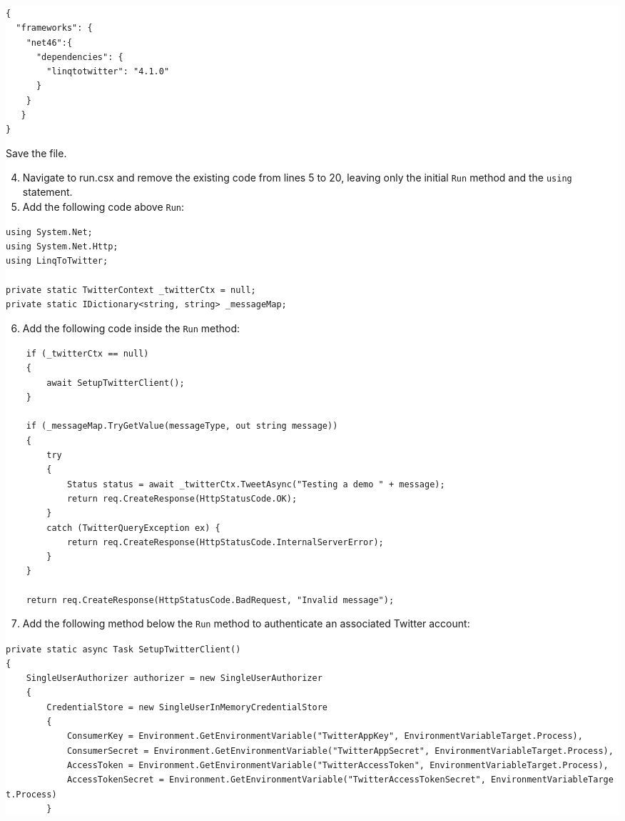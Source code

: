 ```
{
  "frameworks": {
    "net46":{
      "dependencies": {
        "linqtotwitter": "4.1.0"
      }
    }
   }
}
```

Save the file.

4. Navigate to run.csx and remove the existing code from lines 5 to 20, leaving only the initial `Run` method and the `using` statement.
5. Add the following code above `Run`:

```
using System.Net;
using System.Net.Http;
using LinqToTwitter;

private static TwitterContext _twitterCtx = null;
private static IDictionary<string, string> _messageMap;
```

6. Add the following code inside the `Run` method:

```
    if (_twitterCtx == null)
    {
        await SetupTwitterClient();
    }

    if (_messageMap.TryGetValue(messageType, out string message))
    {
        try
        {
            Status status = await _twitterCtx.TweetAsync("Testing a demo " + message);
            return req.CreateResponse(HttpStatusCode.OK);
        }
        catch (TwitterQueryException ex) {
            return req.CreateResponse(HttpStatusCode.InternalServerError);
        }
    }

    return req.CreateResponse(HttpStatusCode.BadRequest, "Invalid message");
```

7. Add the following method below the `Run` method to authenticate an associated Twitter account:

```
private static async Task SetupTwitterClient()
{
    SingleUserAuthorizer authorizer = new SingleUserAuthorizer
    {
        CredentialStore = new SingleUserInMemoryCredentialStore
        {
            ConsumerKey = Environment.GetEnvironmentVariable("TwitterAppKey", EnvironmentVariableTarget.Process),
            ConsumerSecret = Environment.GetEnvironmentVariable("TwitterAppSecret", EnvironmentVariableTarget.Process),
            AccessToken = Environment.GetEnvironmentVariable("TwitterAccessToken", EnvironmentVariableTarget.Process),
            AccessTokenSecret = Environment.GetEnvironmentVariable("TwitterAccessTokenSecret", EnvironmentVariableTarget.Process)
        }
```